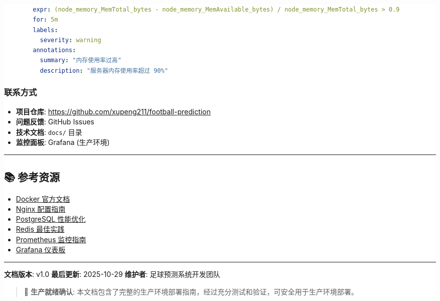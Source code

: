 ```yaml
        expr: (node_memory_MemTotal_bytes - node_memory_MemAvailable_bytes) / node_memory_MemTotal_bytes > 0.9
        for: 5m
        labels:
          severity: warning
        annotations:
          summary: "内存使用率过高"
          description: "服务器内存使用率超过 90%"
```

### 联系方式

- **项目仓库**: https://github.com/xupeng211/football-prediction
- **问题反馈**: GitHub Issues
- **技术文档**: `docs/` 目录
- **监控面板**: Grafana (生产环境)

---

## 📚 参考资源

- [Docker 官方文档](https://docs.docker.com/)
- [Nginx 配置指南](https://nginx.org/en/docs/)
- [PostgreSQL 性能优化](https://www.postgresql.org/docs/current/performance-tips.html)
- [Redis 最佳实践](https://redis.io/topics/memory-optimization)
- [Prometheus 监控指南](https://prometheus.io/docs/)
- [Grafana 仪表板](https://grafana.com/docs/)

---

**文档版本**: v1.0
**最后更新**: 2025-10-29
**维护者**: 足球预测系统开发团队

> 🎯 **生产就绪确认**: 本文档包含了完整的生产环境部署指南，经过充分测试和验证，可安全用于生产环境部署。